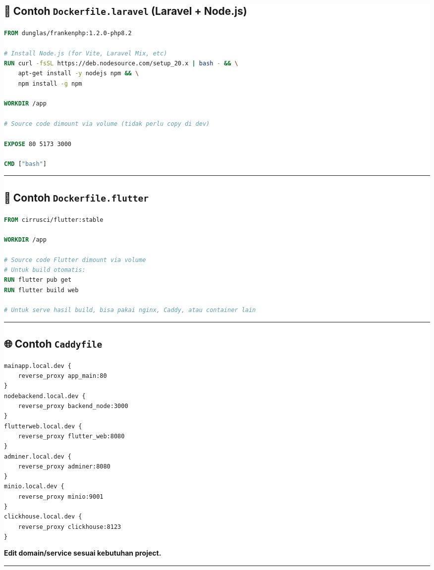
## 🐘 Contoh `Dockerfile.laravel` (Laravel + Node.js)

```dockerfile name=Dockerfile.laravel
FROM dunglas/frankenphp:1.2.0-php8.2

# Install Node.js (for Vite, Laravel Mix, etc)
RUN curl -fsSL https://deb.nodesource.com/setup_20.x | bash - && \
    apt-get install -y nodejs npm && \
    npm install -g npm

WORKDIR /app

# Source code dimount via volume (tidak perlu copy di dev)

EXPOSE 80 5173 3000

CMD ["bash"]
```

---

## 🦋 Contoh `Dockerfile.flutter`

```dockerfile name=Dockerfile.flutter
FROM cirrusci/flutter:stable

WORKDIR /app

# Source code Flutter dimount via volume
# Untuk build otomatis:
RUN flutter pub get
RUN flutter build web

# Untuk serve hasil build, bisa pakai nginx, Caddy, atau container lain
```

---

## 🌐 Contoh `Caddyfile`

```
mainapp.local.dev {
    reverse_proxy app_main:80
}
nodebackend.local.dev {
    reverse_proxy backend_node:3000
}
flutterweb.local.dev {
    reverse_proxy flutter_web:8080
}
adminer.local.dev {
    reverse_proxy adminer:8080
}
minio.local.dev {
    reverse_proxy minio:9001
}
clickhouse.local.dev {
    reverse_proxy clickhouse:8123
}
```
**Edit domain/service sesuai kebutuhan project.**

---